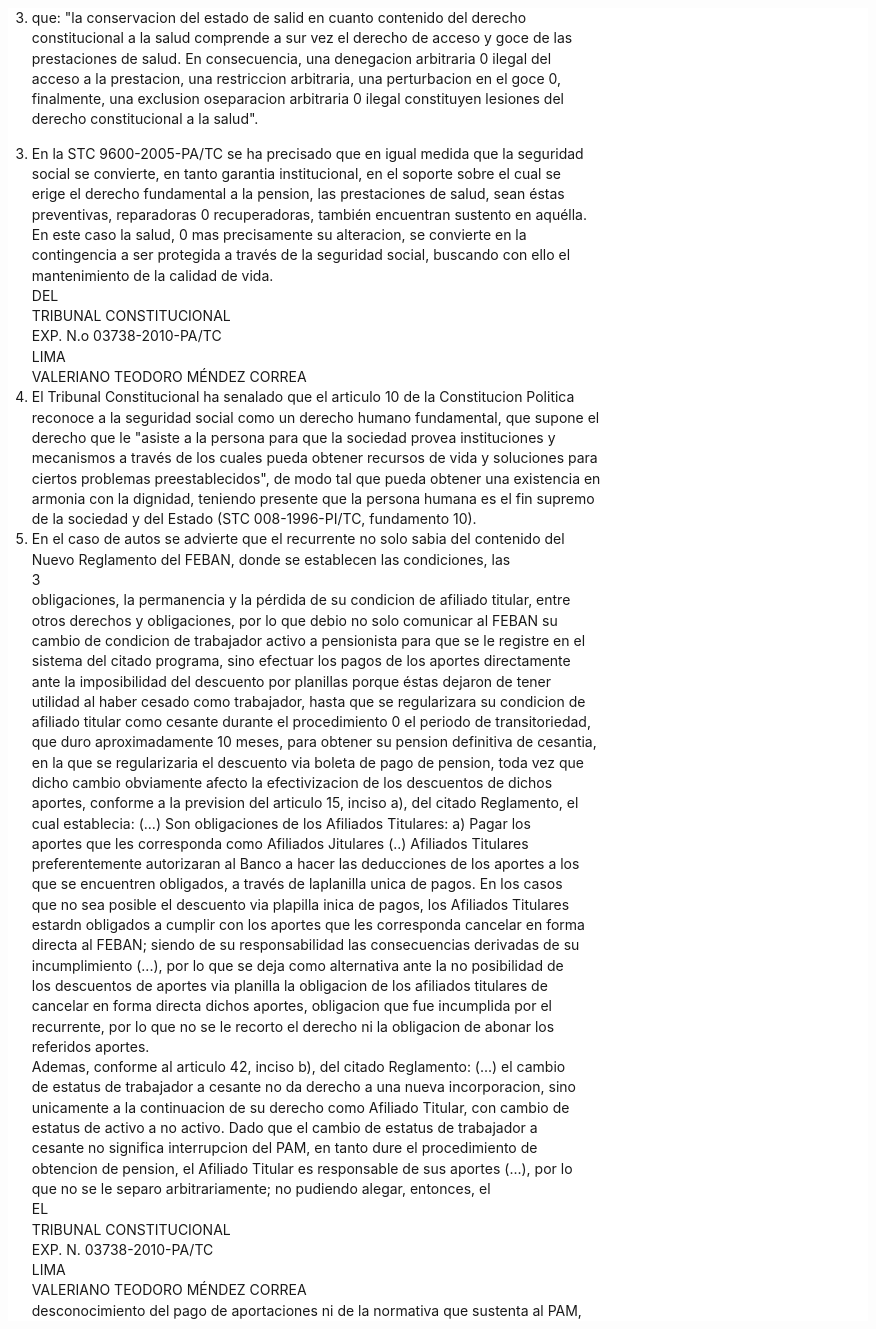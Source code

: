 3) que: "la conservacion del estado de salid en cuanto contenido del derecho  
constitucional a la salud comprende a sur vez el derecho de acceso y goce de las  
prestaciones de salud. En consecuencia, una denegacion arbitraria 0 ilegal del  
acceso a la prestacion, una restriccion arbitraria, una perturbacion en el goce 0,  
finalmente, una exclusion oseparacion arbitraria 0 ilegal constituyen lesiones del  
derecho constitucional a la salud".  
3. En la STC 9600-2005-PA/TC se ha precisado que en igual medida que la seguridad  
social se convierte, en tanto garantia institucional, en el soporte sobre el cual se  
erige el derecho fundamental a la pension, las prestaciones de salud, sean éstas  
preventivas, reparadoras 0 recuperadoras, también encuentran sustento en aquélla.  
En este caso la salud, 0 mas precisamente su alteracion, se convierte en la  
contingencia a ser protegida a través de la seguridad social, buscando con ello el  
mantenimiento de la calidad de vida.  
DEL  
TRIBUNAL CONSTITUCIONAL  
EXP. N.o 03738-2010-PA/TC  
LIMA  
VALERIANO TEODORO MÉNDEZ CORREA  
4. El Tribunal Constitucional ha senalado que el articulo 10 de la Constitucion Politica  
reconoce a la seguridad social como un derecho humano fundamental, que supone el  
derecho que le "asiste a la persona para que la sociedad provea instituciones y  
mecanismos a través de los cuales pueda obtener recursos de vida y soluciones para  
ciertos problemas preestablecidos", de modo tal que pueda obtener una existencia en  
armonia con la dignidad, teniendo presente que la persona humana es el fin supremo  
de la sociedad y del Estado (STC 008-1996-PI/TC, fundamento 10).  
5. En el caso de autos se advierte que el recurrente no solo sabia del contenido del  
Nuevo Reglamento del FEBAN, donde se establecen las condiciones, las  
3  
obligaciones, la permanencia y la pérdida de su condicion de afiliado titular, entre  
otros derechos y obligaciones, por lo que debio no solo comunicar al FEBAN su  
cambio de condicion de trabajador activo a pensionista para que se le registre en el  
sistema del citado programa, sino efectuar los pagos de los aportes directamente  
ante la imposibilidad del descuento por planillas porque éstas dejaron de tener  
utilidad al haber cesado como trabajador, hasta que se regularizara su condicion de  
afiliado titular como cesante durante el procedimiento 0 el periodo de transitoriedad,  
que duro aproximadamente 10 meses, para obtener su pension definitiva de cesantia,  
en la que se regularizaria el descuento via boleta de pago de pension, toda vez que  
dicho cambio obviamente afecto la efectivizacion de los descuentos de dichos  
aportes, conforme a la prevision del articulo 15, inciso a), del citado Reglamento, el  
cual establecia: (...) Son obligaciones de los Afiliados Titulares: a) Pagar los  
aportes que les corresponda como Afiliados Jitulares (..) Afiliados Titulares  
preferentemente autorizaran al Banco a hacer las deducciones de los aportes a los  
que se encuentren obligados, a través de laplanilla unica de pagos. En los casos  
que no sea posible el descuento via plapilla inica de pagos, los Afiliados Titulares  
estardn obligados a cumplir con los aportes que les corresponda cancelar en forma  
directa al FEBAN; siendo de su responsabilidad las consecuencias derivadas de su  
incumplimiento (...), por lo que se deja como alternativa ante la no posibilidad de  
los descuentos de aportes via planilla la obligacion de los afiliados titulares de  
cancelar en forma directa dichos aportes, obligacion que fue incumplida por el  
recurrente, por lo que no se le recorto el derecho ni la obligacion de abonar los  
referidos aportes.  
Ademas, conforme al articulo 42, inciso b), del citado Reglamento: (...) el cambio  
de estatus de trabajador a cesante no da derecho a una nueva incorporacion, sino  
unicamente a la continuacion de su derecho como Afiliado Titular, con cambio de  
estatus de activo a no activo. Dado que el cambio de estatus de trabajador a  
cesante no significa interrupcion del PAM, en tanto dure el procedimiento de  
obtencion de pension, el Afiliado Titular es responsable de sus aportes (...), por lo  
que no se le separo arbitrariamente; no pudiendo alegar, entonces, el  
EL  
TRIBUNAL CONSTITUCIONAL  
EXP. N. 03738-2010-PA/TC  
LIMA  
VALERIANO TEODORO MÉNDEZ CORREA  
desconocimiento del pago de aportaciones ni de la normativa que sustenta al PAM,  